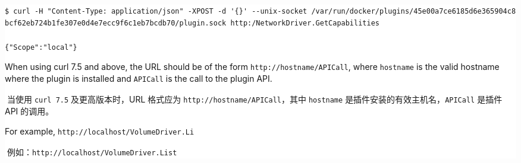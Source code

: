 

```console
$ curl -H "Content-Type: application/json" -XPOST -d '{}' --unix-socket /var/run/docker/plugins/45e00a7ce6185d6e365904c8bcf62eb724b1fe307e0d4e7ecc9f6c1eb7bcdb70/plugin.sock http:/NetworkDriver.GetCapabilities

{"Scope":"local"}
```

When using curl 7.5 and above, the URL should be of the form `http://hostname/APICall`, where `hostname` is the valid hostname where the plugin is installed and `APICall` is the call to the plugin API.

​	当使用 `curl 7.5` 及更高版本时，URL 格式应为 `http://hostname/APICall`，其中 `hostname` 是插件安装的有效主机名，`APICall` 是插件 API 的调用。

For example, `http://localhost/VolumeDriver.Li`

​	例如：`http://localhost/VolumeDriver.List`
